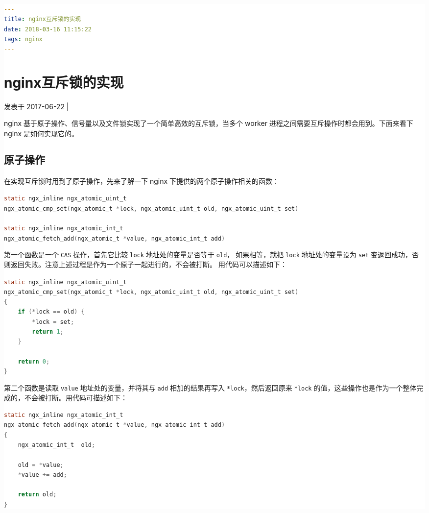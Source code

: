 ```yaml
---
title: nginx互斥锁的实现
date: 2018-03-16 11:15:22
tags: nginx
---
```


# nginx互斥锁的实现

发表于 2017-06-22 |

nginx 基于原子操作、信号量以及文件锁实现了一个简单高效的互斥锁，当多个 worker 进程之间需要互斥操作时都会用到。下面来看下 nginx 是如何实现它的。

## 原子操作

在实现互斥锁时用到了原子操作，先来了解一下 nginx 下提供的两个原子操作相关的函数：

```c
static ngx_inline ngx_atomic_uint_t
ngx_atomic_cmp_set(ngx_atomic_t *lock, ngx_atomic_uint_t old, ngx_atomic_uint_t set)

static ngx_inline ngx_atomic_int_t
ngx_atomic_fetch_add(ngx_atomic_t *value, ngx_atomic_int_t add)
```

第一个函数是一个 `CAS` 操作，首先它比较 `lock` 地址处的变量是否等于 `old`， 如果相等，就把 `lock` 地址处的变量设为 `set` 变返回成功，否则返回失败。注意上述过程是作为一个原子一起进行的，不会被打断。 用代码可以描述如下：

```c
static ngx_inline ngx_atomic_uint_t
ngx_atomic_cmp_set(ngx_atomic_t *lock, ngx_atomic_uint_t old, ngx_atomic_uint_t set)
{
    if (*lock == old) {
        *lock = set;
        return 1;
    }

    return 0;
}
```

第二个函数是读取 `value` 地址处的变量，并将其与 `add` 相加的结果再写入 `*lock`，然后返回原来 `*lock` 的值，这些操作也是作为一个整体完成的，不会被打断。用代码可描述如下：

```c
static ngx_inline ngx_atomic_int_t
ngx_atomic_fetch_add(ngx_atomic_t *value, ngx_atomic_int_t add)
{
    ngx_atomic_int_t  old;

    old = *value;
    *value += add;

    return old;
}
```
